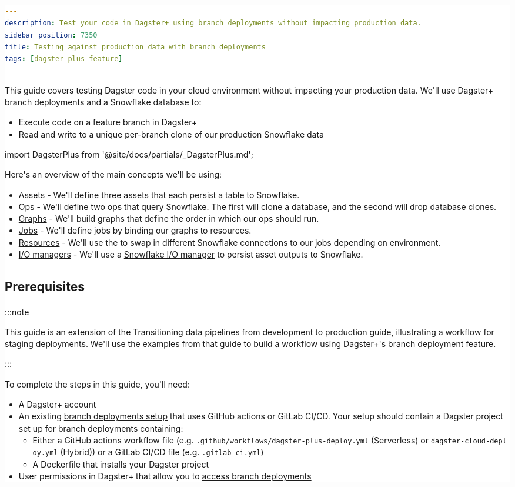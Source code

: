 ```yaml
---
description: Test your code in Dagster+ using branch deployments without impacting production data.
sidebar_position: 7350
title: Testing against production data with branch deployments
tags: [dagster-plus-feature]
---
```


This guide covers testing Dagster code in your cloud environment without impacting your production data. We'll use Dagster+ branch deployments and a Snowflake database to:

- Execute code on a feature branch in Dagster+
- Read and write to a unique per-branch clone of our production Snowflake data

import DagsterPlus from '@site/docs/partials/\_DagsterPlus.md';

<DagsterPlus />

Here's an overview of the main concepts we'll be using:

- [Assets](/guides/build/assets) - We'll define three assets that each persist a table to Snowflake.
- [Ops](/guides/build/ops) - We'll define two ops that query Snowflake. The first will clone a database, and the second will drop database clones.
- [Graphs](/guides/build/ops/graphs) - We'll build graphs that define the order in which our ops should run.
- [Jobs](/guides/build/jobs/asset-jobs) - We'll define jobs by binding our graphs to resources.
- [Resources](/guides/build/external-resources) - We'll use the <PyObject section="libraries" module="dagster_snowflake" object="SnowflakeResource" /> to swap in different Snowflake connections to our jobs depending on environment.
- [I/O managers](/guides/build/io-managers) - We'll use a [Snowflake I/O manager](/integrations/libraries/snowflake/using-snowflake-with-dagster-io-managers) to persist asset outputs to Snowflake.

## Prerequisites

:::note

This guide is an extension of the [Transitioning data pipelines from development to production](/guides/operate/dev-to-prod) guide, illustrating a workflow for staging deployments. We'll use the examples from that guide to build a workflow using Dagster+'s branch deployment feature.

:::

To complete the steps in this guide, you'll need:

- A Dagster+ account
- An existing [branch deployments setup](/deployment/dagste-plus/deploying-code/branch-deployments/setting-up-branch-deployments) that uses GitHub actions or GitLab CI/CD. Your setup should contain a Dagster project set up for branch deployments containing:
  - Either a GitHub actions workflow file (e.g. `.github/workflows/dagster-plus-deploy.yml` (Serverless) or `dagster-cloud-deploy.yml` (Hybrid)) or a GitLab CI/CD file (e.g. `.gitlab-ci.yml`)
  - A Dockerfile that installs your Dagster project
- User permissions in Dagster+ that allow you to [access branch deployments](/deployment/dagster-plus/authentication-and-access-control/rbac/user-roles-permissions)
